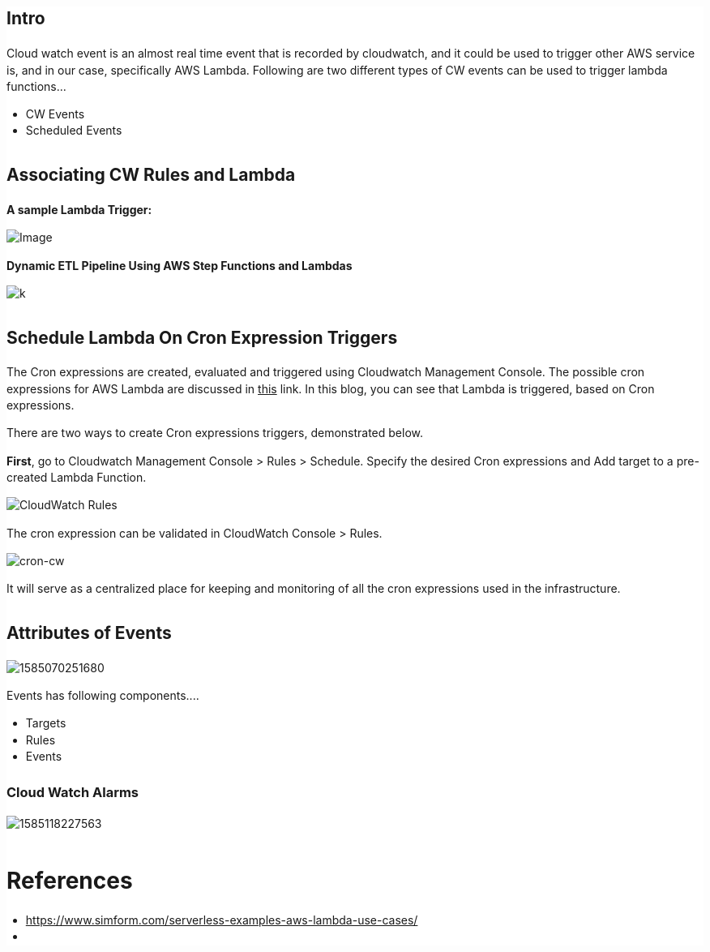 ## Intro

Cloud watch event is an almost real time event that is recorded by cloudwatch, and it could be used to trigger other AWS service is, and in our case, specifically AWS Lambda. Following are two different types of CW events can be used to trigger lambda functions...

- CW Events
- Scheduled Events

## Associating CW Rules and Lambda

**A sample Lambda Trigger:**

![Image](https://d2908q01vomqb2.cloudfront.net/22d200f8670dbdb3e253a90eee5098477c95c23d/2017/01/25/Diagram1-012417-MT.png)

**Dynamic ETL Pipeline Using AWS Step Functions and Lambdas**

![k](https://d2908q01vomqb2.cloudfront.net/1b6453892473a467d07372d45eb05abc2031647a/2017/12/05/SGK_Arch_Diagram_Resized-1.png)

## Schedule Lambda On Cron Expression Triggers

The Cron expressions are created, evaluated and triggered using Cloudwatch Management Console. The possible cron expressions for AWS Lambda are discussed in [this](https://docs.aws.amazon.com/lambda/latest/dg/tutorial-scheduled-events-schedule-expressions.html) link. In this blog, you can see that Lambda is triggered, based on Cron expressions.

There are two ways to create Cron expressions triggers, demonstrated below.

**First**, go to Cloudwatch Management Console > Rules > Schedule. Specify the desired Cron expressions and Add target to a pre-created Lambda Function.

![CloudWatch Rules](https://static1.tothenew.com/blog/wp-content/uploads/2017/05/cron-rules.png)

The cron expression can be validated in CloudWatch Console > Rules.

![cron-cw](https://static1.tothenew.com/blog/wp-content/uploads/2017/05/cron-cw.png)

It will serve as a centralized place for keeping and monitoring of all the cron expressions used in the infrastructure.

## Attributes of Events

![1585070251680](C:\Users\akayal\AppData\Roaming\Typora\typora-user-images\1585070251680.png)

Events has following components....

- Targets
- Rules
- Events

### Cloud Watch Alarms



![1585118227563](C:\Users\akayal\AppData\Roaming\Typora\typora-user-images\1585118227563.png)

# References

- <https://www.simform.com/serverless-examples-aws-lambda-use-cases/>
- 